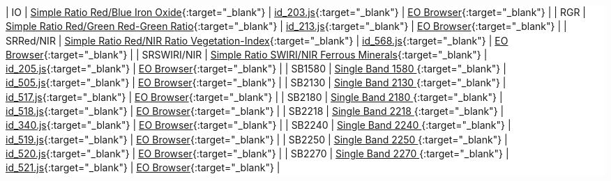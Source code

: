 | IO | [Simple Ratio Red/Blue Iron Oxide](https://www.indexdatabase.de/db/si-single.php?sensor_id=168&rsindex_id=203){:target="_blank"} | [id_203.js](./id_203.js){:target="_blank"} | [EO Browser](https://apps.sentinel-hub.com/eo-browser/?datasetId=AWS_LOTL2&lat=42.86691&lng=10.78033&zoom=11&fromTime=2020-07-05T00%3A00%3A00.000Z&toTime=2020-07-05T23%3A59%3A59.999Z&evalscripturl=https%3A%2F%2Fraw.githubusercontent.com%2Fsentinel-hub%2Fcustom-scripts%2Fmaster%2Flandsat-8%2Findexdb%2Fid_203.js#custom-script){:target="_blank"} |
| RGR | [Simple Ratio Red/Green Red-Green Ratio](https://www.indexdatabase.de/db/si-single.php?sensor_id=168&rsindex_id=213){:target="_blank"} | [id_213.js](./id_213.js){:target="_blank"} | [EO Browser](https://apps.sentinel-hub.com/eo-browser/?datasetId=AWS_LOTL2&lat=42.86691&lng=10.78033&zoom=11&fromTime=2020-07-05T00%3A00%3A00.000Z&toTime=2020-07-05T23%3A59%3A59.999Z&evalscripturl=https%3A%2F%2Fraw.githubusercontent.com%2Fsentinel-hub%2Fcustom-scripts%2Fmaster%2Flandsat-8%2Findexdb%2Fid_213.js#custom-script){:target="_blank"} |
| SRRed/NIR | [Simple Ratio Red/NIR Ratio Vegetation-Index](https://www.indexdatabase.de/db/si-single.php?sensor_id=168&rsindex_id=568){:target="_blank"} | [id_568.js](./id_568.js){:target="_blank"} | [EO Browser](https://apps.sentinel-hub.com/eo-browser/?datasetId=AWS_LOTL2&lat=42.86691&lng=10.78033&zoom=11&fromTime=2020-07-05T00%3A00%3A00.000Z&toTime=2020-07-05T23%3A59%3A59.999Z&evalscripturl=https%3A%2F%2Fraw.githubusercontent.com%2Fsentinel-hub%2Fcustom-scripts%2Fmaster%2Flandsat-8%2Findexdb%2Fid_568.js#custom-script){:target="_blank"} |
| SRSWIRI/NIR | [Simple Ratio SWIRI/NIR Ferrous Minerals](https://www.indexdatabase.de/db/si-single.php?sensor_id=168&rsindex_id=205){:target="_blank"} | [id_205.js](./id_205.js){:target="_blank"} | [EO Browser](https://apps.sentinel-hub.com/eo-browser/?datasetId=AWS_LOTL2&lat=42.86691&lng=10.78033&zoom=11&fromTime=2020-07-05T00%3A00%3A00.000Z&toTime=2020-07-05T23%3A59%3A59.999Z&evalscripturl=https%3A%2F%2Fraw.githubusercontent.com%2Fsentinel-hub%2Fcustom-scripts%2Fmaster%2Flandsat-8%2Findexdb%2Fid_205.js#custom-script){:target="_blank"} |
| SB1580 | [Single Band 1580 ](https://www.indexdatabase.de/db/si-single.php?sensor_id=168&rsindex_id=505){:target="_blank"} | [id_505.js](./id_505.js){:target="_blank"} | [EO Browser](https://apps.sentinel-hub.com/eo-browser/?datasetId=AWS_LOTL2&lat=42.86691&lng=10.78033&zoom=11&fromTime=2020-07-05T00%3A00%3A00.000Z&toTime=2020-07-05T23%3A59%3A59.999Z&evalscripturl=https%3A%2F%2Fraw.githubusercontent.com%2Fsentinel-hub%2Fcustom-scripts%2Fmaster%2Flandsat-8%2Findexdb%2Fid_505.js#custom-script){:target="_blank"} |
| SB2130 | [Single Band 2130 ](https://www.indexdatabase.de/db/si-single.php?sensor_id=168&rsindex_id=517){:target="_blank"} | [id_517.js](./id_517.js){:target="_blank"} | [EO Browser](https://apps.sentinel-hub.com/eo-browser/?datasetId=AWS_LOTL2&lat=42.86691&lng=10.78033&zoom=11&fromTime=2020-07-05T00%3A00%3A00.000Z&toTime=2020-07-05T23%3A59%3A59.999Z&evalscripturl=https%3A%2F%2Fraw.githubusercontent.com%2Fsentinel-hub%2Fcustom-scripts%2Fmaster%2Flandsat-8%2Findexdb%2Fid_517.js#custom-script){:target="_blank"} |
| SB2180 | [Single Band 2180 ](https://www.indexdatabase.de/db/si-single.php?sensor_id=168&rsindex_id=518){:target="_blank"} | [id_518.js](./id_518.js){:target="_blank"} | [EO Browser](https://apps.sentinel-hub.com/eo-browser/?datasetId=AWS_LOTL2&lat=42.86691&lng=10.78033&zoom=11&fromTime=2020-07-05T00%3A00%3A00.000Z&toTime=2020-07-05T23%3A59%3A59.999Z&evalscripturl=https%3A%2F%2Fraw.githubusercontent.com%2Fsentinel-hub%2Fcustom-scripts%2Fmaster%2Flandsat-8%2Findexdb%2Fid_518.js#custom-script){:target="_blank"} |
| SB2218 | [Single Band 2218 ](https://www.indexdatabase.de/db/si-single.php?sensor_id=168&rsindex_id=340){:target="_blank"} | [id_340.js](./id_340.js){:target="_blank"} | [EO Browser](https://apps.sentinel-hub.com/eo-browser/?datasetId=AWS_LOTL2&lat=42.86691&lng=10.78033&zoom=11&fromTime=2020-07-05T00%3A00%3A00.000Z&toTime=2020-07-05T23%3A59%3A59.999Z&evalscripturl=https%3A%2F%2Fraw.githubusercontent.com%2Fsentinel-hub%2Fcustom-scripts%2Fmaster%2Flandsat-8%2Findexdb%2Fid_340.js#custom-script){:target="_blank"} |
| SB2240 | [Single Band 2240 ](https://www.indexdatabase.de/db/si-single.php?sensor_id=168&rsindex_id=519){:target="_blank"} | [id_519.js](./id_519.js){:target="_blank"} | [EO Browser](https://apps.sentinel-hub.com/eo-browser/?datasetId=AWS_LOTL2&lat=42.86691&lng=10.78033&zoom=11&fromTime=2020-07-05T00%3A00%3A00.000Z&toTime=2020-07-05T23%3A59%3A59.999Z&evalscripturl=https%3A%2F%2Fraw.githubusercontent.com%2Fsentinel-hub%2Fcustom-scripts%2Fmaster%2Flandsat-8%2Findexdb%2Fid_519.js#custom-script){:target="_blank"} |
| SB2250 | [Single Band 2250 ](https://www.indexdatabase.de/db/si-single.php?sensor_id=168&rsindex_id=520){:target="_blank"} | [id_520.js](./id_520.js){:target="_blank"} | [EO Browser](https://apps.sentinel-hub.com/eo-browser/?datasetId=AWS_LOTL2&lat=42.86691&lng=10.78033&zoom=11&fromTime=2020-07-05T00%3A00%3A00.000Z&toTime=2020-07-05T23%3A59%3A59.999Z&evalscripturl=https%3A%2F%2Fraw.githubusercontent.com%2Fsentinel-hub%2Fcustom-scripts%2Fmaster%2Flandsat-8%2Findexdb%2Fid_520.js#custom-script){:target="_blank"} |
| SB2270 | [Single Band 2270 ](https://www.indexdatabase.de/db/si-single.php?sensor_id=168&rsindex_id=521){:target="_blank"} | [id_521.js](./id_521.js){:target="_blank"} | [EO Browser](https://apps.sentinel-hub.com/eo-browser/?datasetId=AWS_LOTL2&lat=42.86691&lng=10.78033&zoom=11&fromTime=2020-07-05T00%3A00%3A00.000Z&toTime=2020-07-05T23%3A59%3A59.999Z&evalscripturl=https%3A%2F%2Fraw.githubusercontent.com%2Fsentinel-hub%2Fcustom-scripts%2Fmaster%2Flandsat-8%2Findexdb%2Fid_521.js#custom-script){:target="_blank"} |